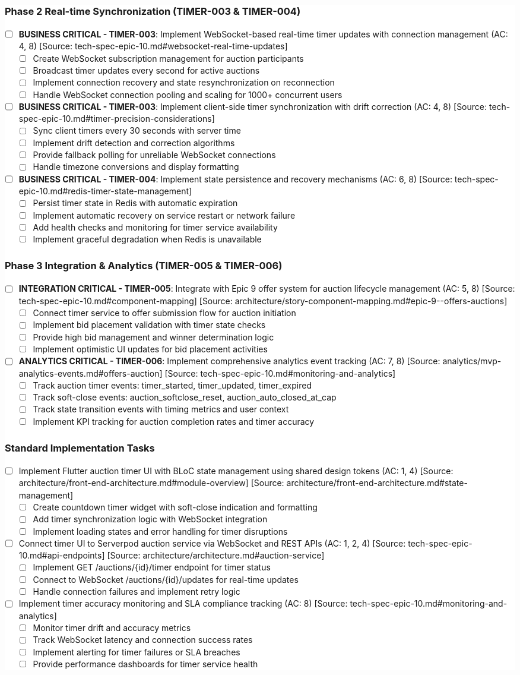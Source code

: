 ### Phase 2 Real-time Synchronization (TIMER-003 & TIMER-004)

- [ ] **BUSINESS CRITICAL - TIMER-003**: Implement WebSocket-based real-time timer updates with connection management (AC: 4, 8) [Source: tech-spec-epic-10.md#websocket-real-time-updates]
  - [ ] Create WebSocket subscription management for auction participants
  - [ ] Broadcast timer updates every second for active auctions
  - [ ] Implement connection recovery and state resynchronization on reconnection
  - [ ] Handle WebSocket connection pooling and scaling for 1000+ concurrent users
- [ ] **BUSINESS CRITICAL - TIMER-003**: Implement client-side timer synchronization with drift correction (AC: 4, 8) [Source: tech-spec-epic-10.md#timer-precision-considerations]
  - [ ] Sync client timers every 30 seconds with server time
  - [ ] Implement drift detection and correction algorithms
  - [ ] Provide fallback polling for unreliable WebSocket connections
  - [ ] Handle timezone conversions and display formatting
- [ ] **BUSINESS CRITICAL - TIMER-004**: Implement state persistence and recovery mechanisms (AC: 6, 8) [Source: tech-spec-epic-10.md#redis-timer-state-management]
  - [ ] Persist timer state in Redis with automatic expiration
  - [ ] Implement automatic recovery on service restart or network failure
  - [ ] Add health checks and monitoring for timer service availability
  - [ ] Implement graceful degradation when Redis is unavailable

### Phase 3 Integration & Analytics (TIMER-005 & TIMER-006)

- [ ] **INTEGRATION CRITICAL - TIMER-005**: Integrate with Epic 9 offer system for auction lifecycle management (AC: 5, 8) [Source: tech-spec-epic-10.md#component-mapping] [Source: architecture/story-component-mapping.md#epic-9--offers-auctions]
  - [ ] Connect timer service to offer submission flow for auction initiation
  - [ ] Implement bid placement validation with timer state checks
  - [ ] Provide high bid management and winner determination logic
  - [ ] Implement optimistic UI updates for bid placement activities
- [ ] **ANALYTICS CRITICAL - TIMER-006**: Implement comprehensive analytics event tracking (AC: 7, 8) [Source: analytics/mvp-analytics-events.md#offers-auction] [Source: tech-spec-epic-10.md#monitoring-and-analytics]
  - [ ] Track auction timer events: timer_started, timer_updated, timer_expired
  - [ ] Track soft-close events: auction_softclose_reset, auction_auto_closed_at_cap
  - [ ] Track state transition events with timing metrics and user context
  - [ ] Implement KPI tracking for auction completion rates and timer accuracy

### Standard Implementation Tasks

- [ ] Implement Flutter auction timer UI with BLoC state management using shared design tokens (AC: 1, 4) [Source: architecture/front-end-architecture.md#module-overview] [Source: architecture/front-end-architecture.md#state-management]
  - [ ] Create countdown timer widget with soft-close indication and formatting
  - [ ] Add timer synchronization logic with WebSocket integration
  - [ ] Implement loading states and error handling for timer disruptions
- [ ] Connect timer UI to Serverpod auction service via WebSocket and REST APIs (AC: 1, 2, 4) [Source: tech-spec-epic-10.md#api-endpoints] [Source: architecture/architecture.md#auction-service]
  - [ ] Implement GET /auctions/{id}/timer endpoint for timer status
  - [ ] Connect to WebSocket /auctions/{id}/updates for real-time updates
  - [ ] Handle connection failures and implement retry logic
- [ ] Implement timer accuracy monitoring and SLA compliance tracking (AC: 8) [Source: tech-spec-epic-10.md#monitoring-and-analytics]
  - [ ] Monitor timer drift and accuracy metrics
  - [ ] Track WebSocket latency and connection success rates
  - [ ] Implement alerting for timer failures or SLA breaches
  - [ ] Provide performance dashboards for timer service health
